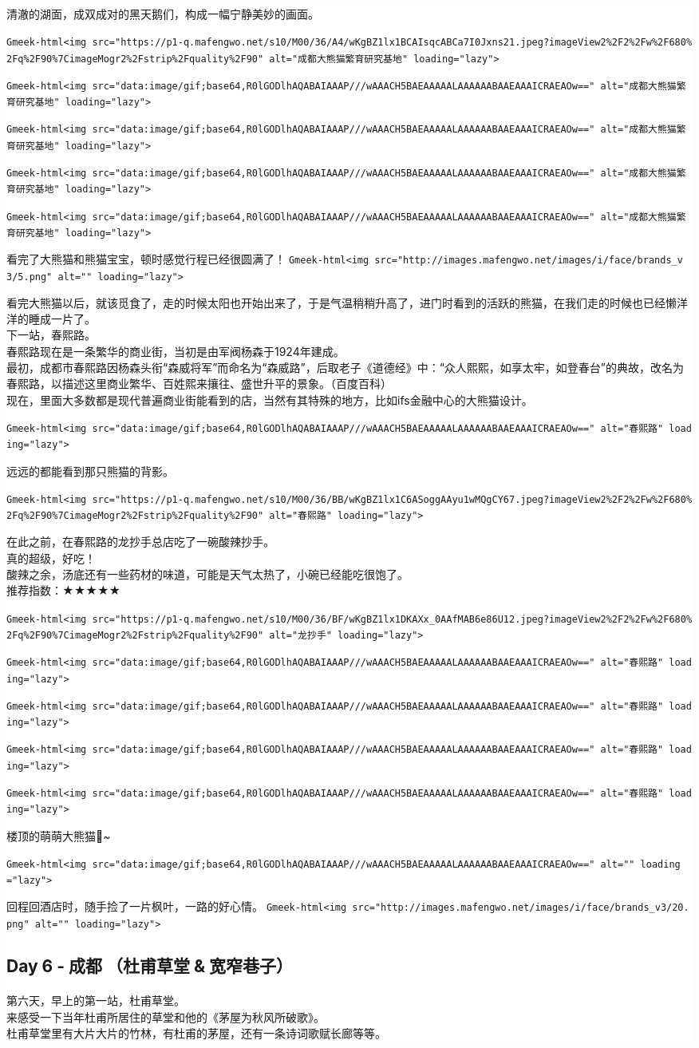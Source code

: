 清澈的湖面，成双成对的黑天鹅们，构成一幅宁静美妙的画面。

 `Gmeek-html<img src="https://p1-q.mafengwo.net/s10/M00/36/A4/wKgBZ1lx1BCAIsqcABCa7I0Jxns21.jpeg?imageView2%2F2%2Fw%2F680%2Fq%2F90%7CimageMogr2%2Fstrip%2Fquality%2F90" alt="成都大熊猫繁育研究基地" loading="lazy">`

 `Gmeek-html<img src="data:image/gif;base64,R0lGODlhAQABAIAAAP///wAAACH5BAEAAAAALAAAAAABAAEAAAICRAEAOw==" alt="成都大熊猫繁育研究基地" loading="lazy">`

 `Gmeek-html<img src="data:image/gif;base64,R0lGODlhAQABAIAAAP///wAAACH5BAEAAAAALAAAAAABAAEAAAICRAEAOw==" alt="成都大熊猫繁育研究基地" loading="lazy">`

 `Gmeek-html<img src="data:image/gif;base64,R0lGODlhAQABAIAAAP///wAAACH5BAEAAAAALAAAAAABAAEAAAICRAEAOw==" alt="成都大熊猫繁育研究基地" loading="lazy">`

 `Gmeek-html<img src="data:image/gif;base64,R0lGODlhAQABAIAAAP///wAAACH5BAEAAAAALAAAAAABAAEAAAICRAEAOw==" alt="成都大熊猫繁育研究基地" loading="lazy">`

看完了大熊猫和熊猫宝宝，顿时感觉行程已经很圆满了！ `Gmeek-html<img src="http://images.mafengwo.net/images/i/face/brands_v3/5.png" alt="" loading="lazy">`

看完大熊猫以后，就该觅食了，走的时候太阳也开始出来了，于是气温稍稍升高了，进门时看到的活跃的熊猫，在我们走的时候也已经懒洋洋的睡成一片了。  
下一站，春熙路。  
春熙路现在是一条繁华的商业街，当初是由军阀杨森于1924年建成。  
最初，成都市春熙路因杨森头衔“森威将军”而命名为“森威路”，后取老子《道德经》中：“众人熙熙，如享太牢，如登春台”的典故，改名为春熙路，以描述这里商业繁华、百姓熙来攘往、盛世升平的景象。（百度百科）  
现在，里面大多数都是现代普遍商业街能看到的店，当然有其特殊的地方，比如ifs金融中心的大熊猫设计。

 `Gmeek-html<img src="data:image/gif;base64,R0lGODlhAQABAIAAAP///wAAACH5BAEAAAAALAAAAAABAAEAAAICRAEAOw==" alt="春熙路" loading="lazy">`

远远的都能看到那只熊猫的背影。

 `Gmeek-html<img src="https://p1-q.mafengwo.net/s10/M00/36/BB/wKgBZ1lx1C6ASoggAAyu1wMQgCY67.jpeg?imageView2%2F2%2Fw%2F680%2Fq%2F90%7CimageMogr2%2Fstrip%2Fquality%2F90" alt="春熙路" loading="lazy">`

在此之前，在春熙路的龙抄手总店吃了一碗酸辣抄手。  
真的超级，好吃！  
酸辣之余，汤底还有一些药材的味道，可能是天气太热了，小碗已经能吃很饱了。  
推荐指数：★★★★★

 `Gmeek-html<img src="https://p1-q.mafengwo.net/s10/M00/36/BF/wKgBZ1lx1DKAXx_0AAfMAB6e86U12.jpeg?imageView2%2F2%2Fw%2F680%2Fq%2F90%7CimageMogr2%2Fstrip%2Fquality%2F90" alt="龙抄手" loading="lazy">`

 `Gmeek-html<img src="data:image/gif;base64,R0lGODlhAQABAIAAAP///wAAACH5BAEAAAAALAAAAAABAAEAAAICRAEAOw==" alt="春熙路" loading="lazy">`

 `Gmeek-html<img src="data:image/gif;base64,R0lGODlhAQABAIAAAP///wAAACH5BAEAAAAALAAAAAABAAEAAAICRAEAOw==" alt="春熙路" loading="lazy">`

 `Gmeek-html<img src="data:image/gif;base64,R0lGODlhAQABAIAAAP///wAAACH5BAEAAAAALAAAAAABAAEAAAICRAEAOw==" alt="春熙路" loading="lazy">`

 `Gmeek-html<img src="data:image/gif;base64,R0lGODlhAQABAIAAAP///wAAACH5BAEAAAAALAAAAAABAAEAAAICRAEAOw==" alt="春熙路" loading="lazy">`

楼顶的萌萌大熊猫🐼~

`Gmeek-html<img src="data:image/gif;base64,R0lGODlhAQABAIAAAP///wAAACH5BAEAAAAALAAAAAABAAEAAAICRAEAOw==" alt="" loading="lazy">`

回程回酒店时，随手捡了一片枫叶，一路的好心情。 `Gmeek-html<img src="http://images.mafengwo.net/images/i/face/brands_v3/20.png" alt="" loading="lazy">`

## Day 6 - 成都 （杜甫草堂 & 宽窄巷子）

第六天，早上的第一站，杜甫草堂。  
来感受一下当年杜甫所居住的草堂和他的《茅屋为秋风所破歌》。  
杜甫草堂里有大片大片的竹林，有杜甫的茅屋，还有一条诗词歌赋长廊等等。
